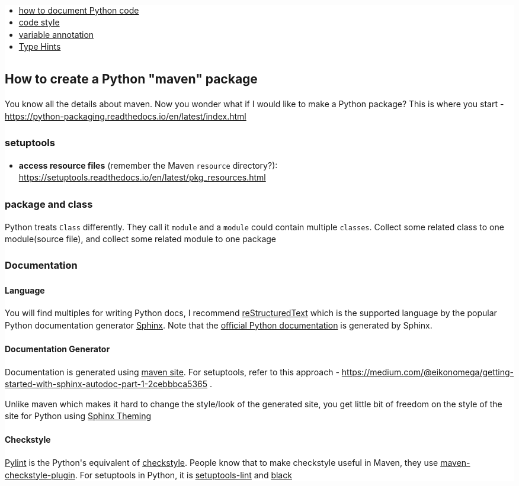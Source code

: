 - [how to document Python code](https://www.python.org/dev/peps/pep-0257/)
- [code style](https://www.python.org/dev/peps/pep-0008/#constants)
- [variable annotation](https://www.python.org/dev/peps/pep-0526/)
- [Type Hints](https://www.python.org/dev/peps/pep-0484/)

## How to create a Python "maven" package

You know all the details about maven. Now you wonder what if I would like to make a Python package? This is where you
start - https://python-packaging.readthedocs.io/en/latest/index.html

### setuptools

- **access resource files** (remember the Maven `resource` directory?):
  https://setuptools.readthedocs.io/en/latest/pkg_resources.html

### package and class

Python treats `Class` differently. They call it `module` and a `module` could contain multiple `classes`. Collect some
related class to one module(source file), and collect some related module to one package

### Documentation

#### Language

You will find multiples for writing Python docs, I recommend
[reStructuredText](https://docutils.sourceforge.io/rst.html) which is the supported language by the popular
Python documentation generator [Sphinx](https://www.sphinx-doc.org/en/master/). Note that the
[official Python documentation](https://docs.python.org/3/) is generated by Sphinx.

#### Documentation Generator

Documentation is generated using [maven site](https://maven.apache.org/plugins/maven-site-plugin/). For setuptools,
refer to this approach - https://medium.com/@eikonomega/getting-started-with-sphinx-autodoc-part-1-2cebbbca5365 .

Unlike maven which makes it hard to change the style/look of the generated site, you get little bit of freedom on the
style of the site for Python using [Sphinx Theming](https://www.sphinx-doc.org/en/master/usage/theming.html)

#### Checkstyle

[Pylint](https://www.pylint.org/) is the Python's equivalent of
[checkstyle](https://checkstyle.sourceforge.io/index.html). People know that to make checkstyle useful in Maven, they
use [maven-checkstyle-plugin](https://maven.apache.org/plugins/maven-checkstyle-plugin/index.html). For setuptools in
Python, it is [setuptools-lint](https://pypi.org/project/setuptools-lint/) and [black](https://pypi.org/project/black/)
